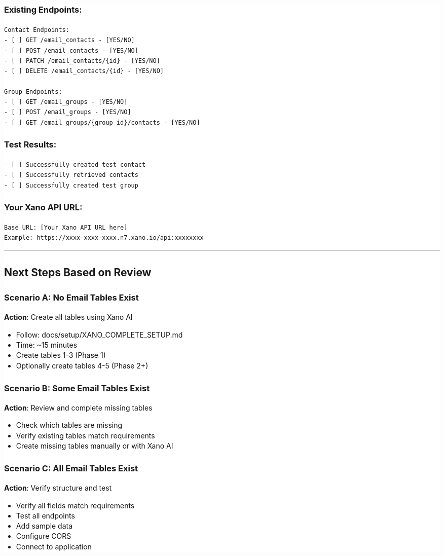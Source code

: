 ### Existing Endpoints:
```
Contact Endpoints:
- [ ] GET /email_contacts - [YES/NO]
- [ ] POST /email_contacts - [YES/NO]
- [ ] PATCH /email_contacts/{id} - [YES/NO]
- [ ] DELETE /email_contacts/{id} - [YES/NO]

Group Endpoints:
- [ ] GET /email_groups - [YES/NO]
- [ ] POST /email_groups - [YES/NO]
- [ ] GET /email_groups/{group_id}/contacts - [YES/NO]
```

### Test Results:
```
- [ ] Successfully created test contact
- [ ] Successfully retrieved contacts
- [ ] Successfully created test group
```

### Your Xano API URL:
```
Base URL: [Your Xano API URL here]
Example: https://xxxx-xxxx-xxxx.n7.xano.io/api:xxxxxxxx
```

---

## Next Steps Based on Review

### Scenario A: No Email Tables Exist
**Action**: Create all tables using Xano AI
- Follow: docs/setup/XANO_COMPLETE_SETUP.md
- Time: ~15 minutes
- Create tables 1-3 (Phase 1)
- Optionally create tables 4-5 (Phase 2+)

### Scenario B: Some Email Tables Exist
**Action**: Review and complete missing tables
- Check which tables are missing
- Verify existing tables match requirements
- Create missing tables manually or with Xano AI

### Scenario C: All Email Tables Exist
**Action**: Verify structure and test
- Verify all fields match requirements
- Test all endpoints
- Add sample data
- Configure CORS
- Connect to application
